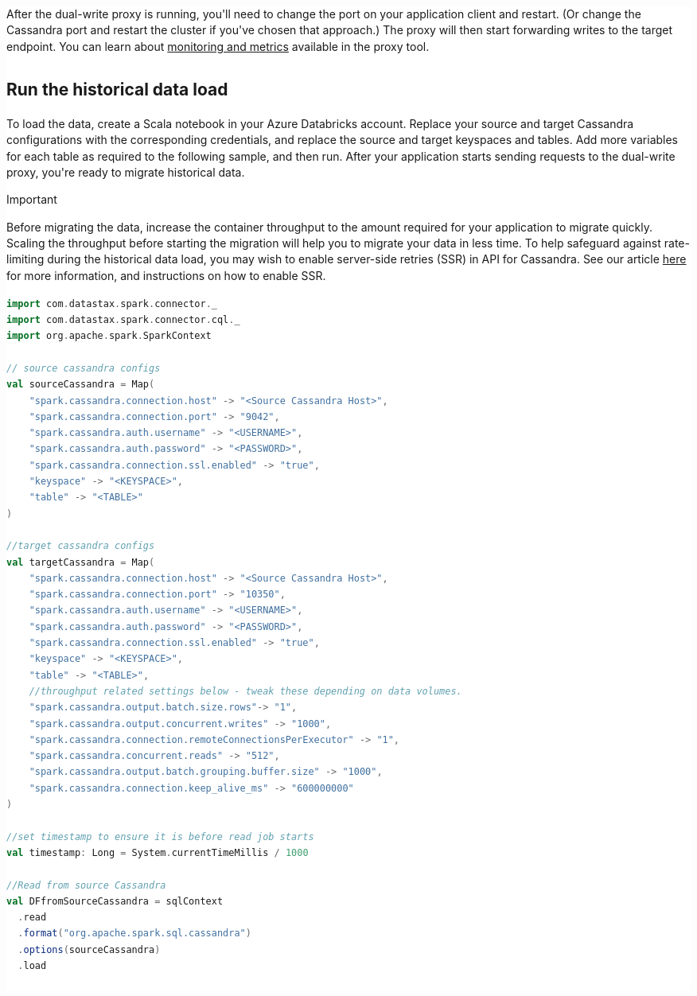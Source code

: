 After the dual-write proxy is running, you'll need to change the port on your application client and restart. (Or change the Cassandra port and restart the cluster if you've chosen that approach.) The proxy will then start forwarding writes to the target endpoint. You can learn about [monitoring and metrics](https://github.com/Azure-Samples/cassandra-proxy#monitoring) available in the proxy tool. 

## Run the historical data load

To load the data, create a Scala notebook in your Azure Databricks account. Replace your source and target Cassandra configurations with the corresponding credentials, and replace the source and target keyspaces and tables. Add more variables for each table as required to the following sample, and then run. After your application starts sending requests to the dual-write proxy, you're ready to migrate historical data. 

>[!IMPORTANT]
> Before migrating the data, increase the container throughput to the amount required for your application to migrate quickly. Scaling the throughput before starting the migration will help you to migrate your data in less time. To help safeguard against rate-limiting during the historical data load, you may wish to enable server-side retries (SSR) in API for Cassandra. See our article [here](prevent-rate-limiting-errors.md) for more information, and instructions on how to enable SSR.

```scala
import com.datastax.spark.connector._
import com.datastax.spark.connector.cql._
import org.apache.spark.SparkContext

// source cassandra configs
val sourceCassandra = Map( 
    "spark.cassandra.connection.host" -> "<Source Cassandra Host>",
    "spark.cassandra.connection.port" -> "9042",
    "spark.cassandra.auth.username" -> "<USERNAME>",
    "spark.cassandra.auth.password" -> "<PASSWORD>",
    "spark.cassandra.connection.ssl.enabled" -> "true",
    "keyspace" -> "<KEYSPACE>",
    "table" -> "<TABLE>"
)

//target cassandra configs
val targetCassandra = Map( 
    "spark.cassandra.connection.host" -> "<Source Cassandra Host>",
    "spark.cassandra.connection.port" -> "10350",
    "spark.cassandra.auth.username" -> "<USERNAME>",
    "spark.cassandra.auth.password" -> "<PASSWORD>",
    "spark.cassandra.connection.ssl.enabled" -> "true",
    "keyspace" -> "<KEYSPACE>",
    "table" -> "<TABLE>",
    //throughput related settings below - tweak these depending on data volumes. 
    "spark.cassandra.output.batch.size.rows"-> "1",
    "spark.cassandra.output.concurrent.writes" -> "1000",
    "spark.cassandra.connection.remoteConnectionsPerExecutor" -> "1",
    "spark.cassandra.concurrent.reads" -> "512",
    "spark.cassandra.output.batch.grouping.buffer.size" -> "1000",
    "spark.cassandra.connection.keep_alive_ms" -> "600000000"
)

//set timestamp to ensure it is before read job starts
val timestamp: Long = System.currentTimeMillis / 1000

//Read from source Cassandra
val DFfromSourceCassandra = sqlContext
  .read
  .format("org.apache.spark.sql.cassandra")
  .options(sourceCassandra)
  .load
  
```